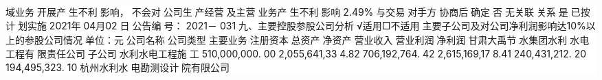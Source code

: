 域业务
开展产
生不利
影响，
不会对
公司生
产经营
及主营
业务产
生不利
影响
2.49%
与交易
对手方
协商后
确定
否
无关联
关系
是
已按计
划实施
2021年
04月02
日
公告编
号：
2021－
031
九、主要控股参股公司分析
√适用□不适用
主要子公司及对公司净利润影响达10%以上的参股公司情况
单位：元
公司名称
公司类型
主要业务
注册资本
总资产
净资产
营业收入
营业利润
净利润
甘肃大禹节
水集团水利
水电工程有
限责任公司
子公司
水利水电工程施
工
510,000,000.
00
2,055,641,33
4.82
706,192,764.
42
2,615,169,17
8.41
240,431,212.
20
194,495,323.
10
杭州水利水
电勘测设计
院有限公司